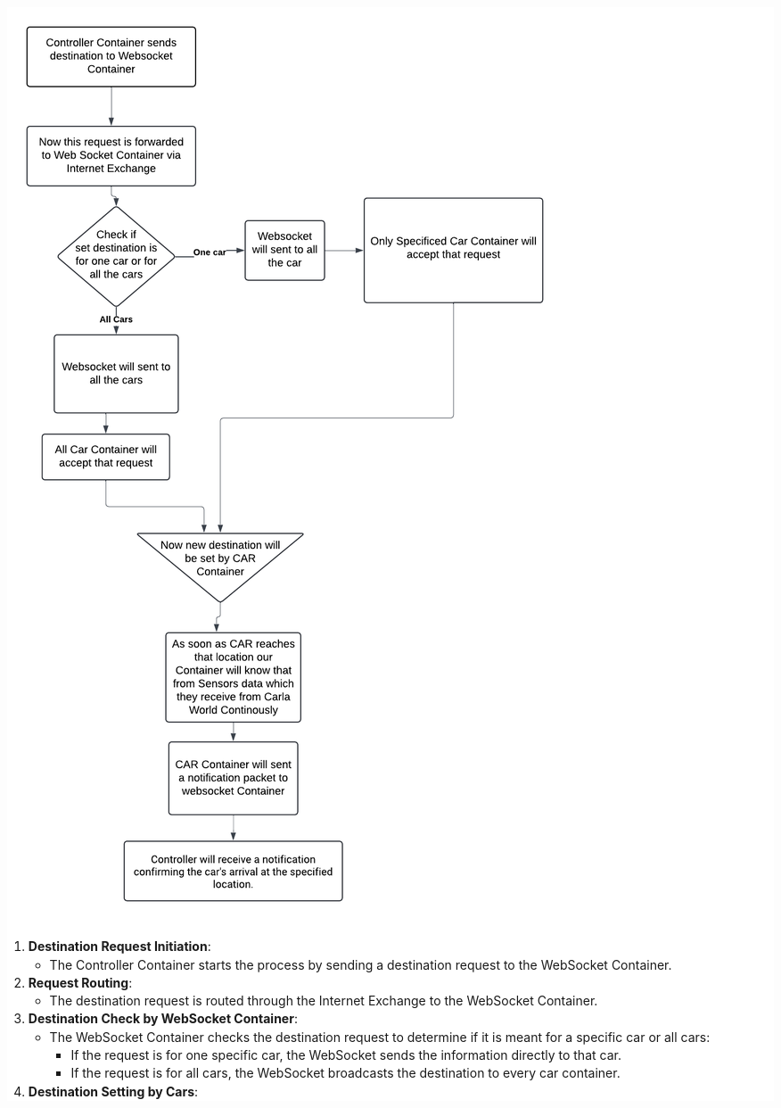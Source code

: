![Destination](figs/destination.png)
1. **Destination Request Initiation**:
    - The Controller Container starts the process by sending a destination request to the WebSocket Container.
2. **Request Routing**:
    - The destination request is routed through the Internet Exchange to the WebSocket Container.
3. **Destination Check by WebSocket Container**:
    - The WebSocket Container checks the destination request to determine if it is meant for a specific car or all cars:
        - If the request is for one specific car, the WebSocket sends the information directly to that car.
        - If the request is for all cars, the WebSocket broadcasts the destination to every car container.
4. **Destination Setting by Cars**: